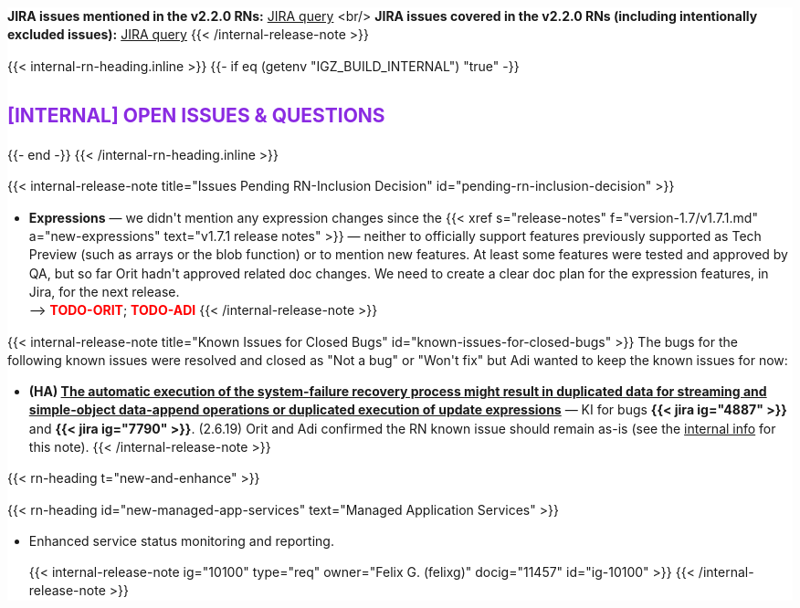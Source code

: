 **JIRA issues mentioned in the v2.2.0 RNs:** [JIRA query](https://jira.iguazeng.com/issues/?jql=labels%20in%20(RN-2.2.0,%20RN-2.2.0-fixes,%20RN-2.2.0-known-issues,%20RN-2.2.0-TechPreview))
<br/>
**JIRA issues covered in the v2.2.0 RNs (including intentionally excluded issues):** [JIRA query](https://jira.iguazeng.com/issues/?jql=labels%20in%20(RN-2.2.0,%20RN-2.2.0-fixes,%20RN-2.2-excluded-fixes,%20RN-2.2.0-known-issues,%20RN-2.2-excluded-known-issues,%20RN-2.2.0-TechPreview))
{{< /internal-release-note >}}

{{< internal-rn-heading.inline >}}
{{- if eq (getenv "IGZ_BUILD_INTERNAL") "true" -}}

<h2 style="color:BlueViolet;" id="internal-open-issues-n-questions">[INTERNAL] OPEN ISSUES &amp; QUESTIONS</h2>

{{- end -}}
{{< /internal-rn-heading.inline >}}


{{< internal-release-note title="Issues Pending RN-Inclusion Decision" id="pending-rn-inclusion-decision" >}}

- <a id="Q-ig-expressions"></a>**Expressions** &mdash; we didn't mention any expression changes since the {{< xref s="release-notes" f="version-1.7/v1.7.1.md" a="new-expressions" text="v1.7.1 release notes" >}} &mdash; neither to officially support features previously supported as Tech Preview (such as arrays or the <func>blob</func> function) or to mention new features.
  At least some features were tested and approved by QA, but so far Orit hadn't approved related doc changes.
  We need to create a clear doc plan for the expression features, in Jira, for the next release.
  <br/>
  &ndash;&gt; <font color="red">**TODO-ORIT**</font>;
    <font color="red">**TODO-ADI**</font>
{{< /internal-release-note >}}


{{< internal-release-note title="Known Issues for Closed Bugs" id="known-issues-for-closed-bugs" >}}
The bugs for the following known issues were resolved and closed as "Not a bug" or "Won't fix" but Adi wanted to keep the known issues for now:

- <a id="Q-ig-7790"></a>**(HA) [The automatic execution of the system-failure recovery process might result in duplicated data for streaming and simple-object data-append operations or duplicated execution of update expressions](#ki-ha-duplicated-data-on-recovery)** &mdash; KI for bugs **{{< jira ig="4887" >}}** and **{{< jira ig="7790" >}}**.
  (2.6.19) Orit and Adi confirmed the RN known issue should remain as-is (see the [internal info](#ig-4887-7790) for this note).
{{< /internal-release-note >}}



{{< rn-heading t="new-and-enhance" >}}


{{< rn-heading id="new-managed-app-services" text="Managed Application Services" >}}

- <a id="new-service-status-reporting-enhancement"></a>Enhanced service status monitoring and reporting.

    {{< internal-release-note ig="10100" type="req" owner="Felix G. (felixg)" docig="11457" id="ig-10100" >}}
    {{< /internal-release-note >}}
